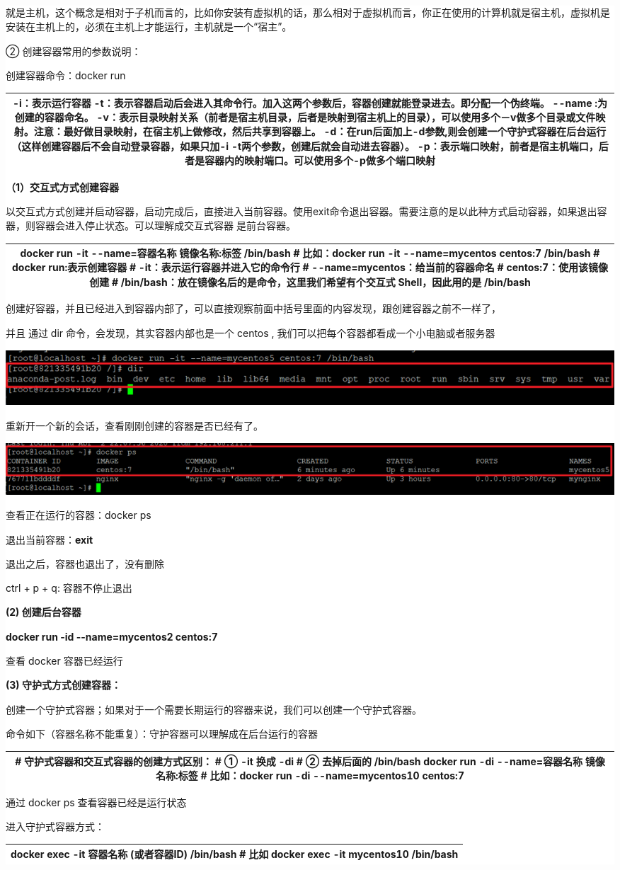 就是主机，这个概念是相对于子机而言的，比如你安装有虚拟机的话，那么相对于虚拟机而言，你正在使用的计算机就是宿主机，虚拟机是安装在主机上的，必须在主机上才能运行，主机就是一个“宿主”。

② 创建容器常用的参数说明：

创建容器命令：docker run

| -i：表示运行容器&#xA;-t：表示容器启动后会进入其命令行。加入这两个参数后，容器创建就能登录进去。即分配一个伪终端。&#xA;--name :为创建的容器命名。&#xA;-v：表示目录映射关系（前者是宿主机目录，后者是映射到宿主机上的目录），可以使用多个－v做多个目录或文件映射。注意：最好做目录映射，在宿主机上做修改，然后共享到容器上。&#xA;-d：在run后面加上-d参数,则会创建一个**守护式容器**在后台运行（这样创建容器后不会自动登录容器，如果只加-i -t两个参数，创建后就会自动进去容器）。&#xA;-p：表示端口映射，前者是宿主机端口，后者是容器内的映射端口。可以使用多个-p做多个端口映射&#xA; |
| ------------------------------------------------------------------------------------------------------------------------------------------------------------------------------------------------------------------------------------------------------------------------------------------------------------------------- |

**（1）交互式方式创建容器**

以交互式方式创建并启动容器，启动完成后，直接进入当前容器。使用exit命令退出容器。需要注意的是以此种方式启动容器，如果退出容器，则容器会进入停止状态。可以理解成交互式容器 是前台容器。

| docker run -it --name=容器名称 镜像名称:标签 /bin/bash&#xA;# 比如：**docker run -it --name=mycentos centos:7 /bin/bash**&#xA;# docker run:表示创建容器&#xA;# -it：表示运行容器并进入它的命令行&#xA;# --name=mycentos：给当前的容器命名&#xA;# centos:7：使用该镜像创建&#xA;# /bin/bash：放在镜像名后的是命令，这里我们希望有个交互式 Shell，因此用的是 /bin/bash&#xA; |
| ------------------------------------------------------------------------------------------------------------------------------------------------------------------------------------------------------------------------------------------------------------------------------------ |

创建好容器，并且已经进入到容器内部了，可以直接观察前面中括号里面的内容发现，跟创建容器之前不一样了，

并且 通过 dir 命令，会发现，其实容器内部也是一个 centos , 我们可以把每个容器都看成一个小电脑或者服务器

![](image/image_19_PYvS-TB_wp.png)

重新开一个新的会话，查看刚刚创建的容器是否已经有了。

![](image/image_20_q5GXND3nB7.png)

查看正在运行的容器：docker ps

退出当前容器：**exit**

退出之后，容器也退出了，没有删除

ctrl + p + q: 容器不停止退出

**(2) 创建后台容器**

**docker run -id --name=mycentos2 centos:7**

查看 docker 容器已经运行

**(3) 守护式方式创建容器：**

创建一个守护式容器；如果对于一个需要长期运行的容器来说，我们可以创建一个守护式容器。

命令如下（容器名称不能重复）：守护容器可以理解成在后台运行的容器

| # 守护式容器和交互式容器的创建方式区别：&#xA;# ① -it 换成 -di&#xA;# ② 去掉后面的 /bin/bash&#xA;docker run -di --name=容器名称 镜像名称:标签&#xA;# 比如：**docker run -di --name=mycentos10 centos:7** |
| -------------------------------------------------------------------------------------------------------------------------------------------------------------- |

通过 docker ps 查看容器已经是运行状态

进入守护式容器方式：

| docker exec -it 容器名称 (或者容器ID)  /bin/bash&#xA;# 比如  **docker exec -it mycentos10 /bin/bash** |
| ------------------------------------------------------------------------------------------- |
